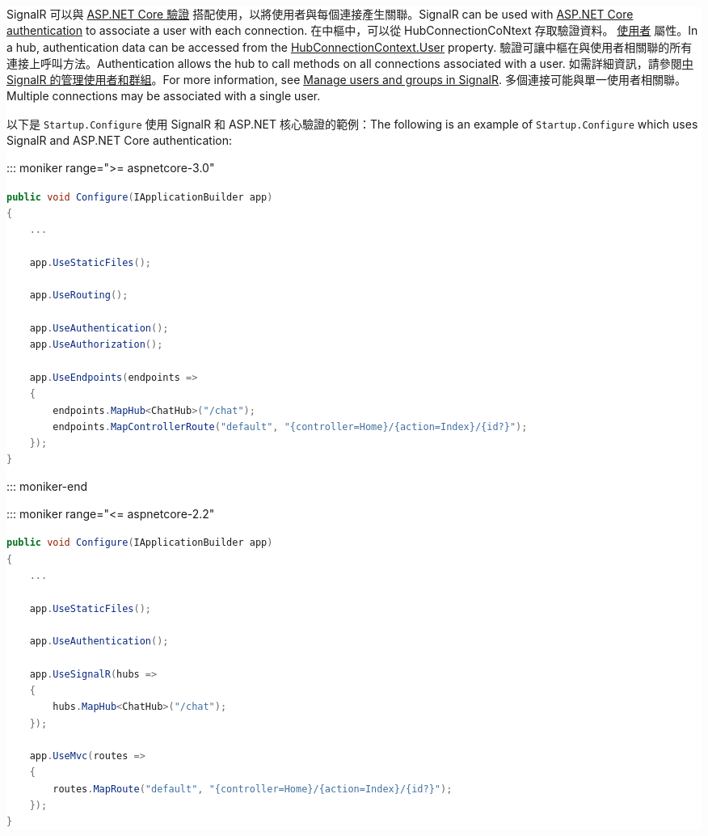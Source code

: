<span data-ttu-id="f86b0-107">SignalR 可以與 [ASP.NET Core 驗證](xref:security/authentication/identity) 搭配使用，以將使用者與每個連接產生關聯。</span><span class="sxs-lookup"><span data-stu-id="f86b0-107">SignalR can be used with [ASP.NET Core authentication](xref:security/authentication/identity) to associate a user with each connection.</span></span> <span data-ttu-id="f86b0-108">在中樞中，可以從 HubConnectionCoNtext 存取驗證資料。 [使用者](/dotnet/api/microsoft.aspnetcore.signalr.hubconnectioncontext.user) 屬性。</span><span class="sxs-lookup"><span data-stu-id="f86b0-108">In a hub, authentication data can be accessed from the [HubConnectionContext.User](/dotnet/api/microsoft.aspnetcore.signalr.hubconnectioncontext.user) property.</span></span> <span data-ttu-id="f86b0-109">驗證可讓中樞在與使用者相關聯的所有連接上呼叫方法。</span><span class="sxs-lookup"><span data-stu-id="f86b0-109">Authentication allows the hub to call methods on all connections associated with a user.</span></span> <span data-ttu-id="f86b0-110">如需詳細資訊，請參閱[中 SignalR 的管理使用者和群組](xref:signalr/groups)。</span><span class="sxs-lookup"><span data-stu-id="f86b0-110">For more information, see [Manage users and groups in SignalR](xref:signalr/groups).</span></span> <span data-ttu-id="f86b0-111">多個連接可能與單一使用者相關聯。</span><span class="sxs-lookup"><span data-stu-id="f86b0-111">Multiple connections may be associated with a single user.</span></span>

<span data-ttu-id="f86b0-112">以下是 `Startup.Configure` 使用 SignalR 和 ASP.NET 核心驗證的範例：</span><span class="sxs-lookup"><span data-stu-id="f86b0-112">The following is an example of `Startup.Configure` which uses SignalR and ASP.NET Core authentication:</span></span>

::: moniker range=">= aspnetcore-3.0"

```csharp
public void Configure(IApplicationBuilder app)
{
    ...

    app.UseStaticFiles();

    app.UseRouting();

    app.UseAuthentication();
    app.UseAuthorization();

    app.UseEndpoints(endpoints =>
    {
        endpoints.MapHub<ChatHub>("/chat");
        endpoints.MapControllerRoute("default", "{controller=Home}/{action=Index}/{id?}");
    });
}
```

::: moniker-end

::: moniker range="<= aspnetcore-2.2"

```csharp
public void Configure(IApplicationBuilder app)
{
    ...

    app.UseStaticFiles();

    app.UseAuthentication();

    app.UseSignalR(hubs =>
    {
        hubs.MapHub<ChatHub>("/chat");
    });

    app.UseMvc(routes =>
    {
        routes.MapRoute("default", "{controller=Home}/{action=Index}/{id?}");
    });
}
```
